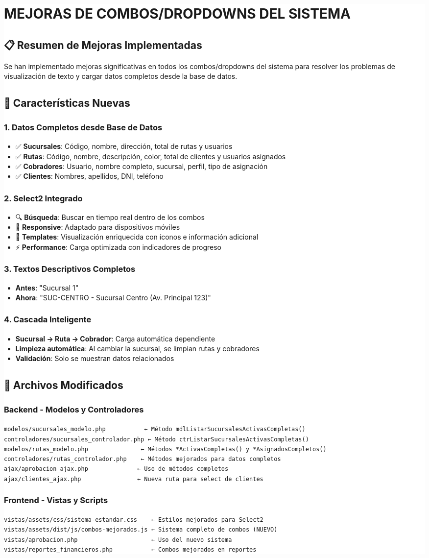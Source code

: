# MEJORAS DE COMBOS/DROPDOWNS DEL SISTEMA

## 📋 Resumen de Mejoras Implementadas

Se han implementado mejoras significativas en todos los combos/dropdowns del sistema para resolver los problemas de visualización de texto y cargar datos completos desde la base de datos.

## 🚀 Características Nuevas

### 1. **Datos Completos desde Base de Datos**
- ✅ **Sucursales**: Código, nombre, dirección, total de rutas y usuarios
- ✅ **Rutas**: Código, nombre, descripción, color, total de clientes y usuarios asignados
- ✅ **Cobradores**: Usuario, nombre completo, sucursal, perfil, tipo de asignación
- ✅ **Clientes**: Nombres, apellidos, DNI, teléfono

### 2. **Select2 Integrado**
- 🔍 **Búsqueda**: Buscar en tiempo real dentro de los combos
- 📱 **Responsive**: Adaptado para dispositivos móviles
- 🎨 **Templates**: Visualización enriquecida con íconos e información adicional
- ⚡ **Performance**: Carga optimizada con indicadores de progreso

### 3. **Textos Descriptivos Completos**
- **Antes**: "Sucursal 1"
- **Ahora**: "SUC-CENTRO - Sucursal Centro (Av. Principal 123)"

### 4. **Cascada Inteligente**
- **Sucursal → Ruta → Cobrador**: Carga automática dependiente
- **Limpieza automática**: Al cambiar la sucursal, se limpian rutas y cobradores
- **Validación**: Solo se muestran datos relacionados

## 📁 Archivos Modificados

### Backend - Modelos y Controladores
```
modelos/sucursales_modelo.php           ← Método mdlListarSucursalesActivasCompletas()
controladores/sucursales_controlador.php ← Método ctrListarSucursalesActivasCompletas()
modelos/rutas_modelo.php               ← Métodos *ActivasCompletas() y *AsignadosCompletos()
controladores/rutas_controlador.php    ← Métodos mejorados para datos completos
ajax/aprobacion_ajax.php              ← Uso de métodos completos
ajax/clientes_ajax.php                ← Nueva ruta para select de clientes
```

### Frontend - Vistas y Scripts
```
vistas/assets/css/sistema-estandar.css    ← Estilos mejorados para Select2
vistas/assets/dist/js/combos-mejorados.js ← Sistema completo de combos (NUEVO)
vistas/aprobacion.php                     ← Uso del nuevo sistema
vistas/reportes_financieros.php           ← Combos mejorados en reportes
```
